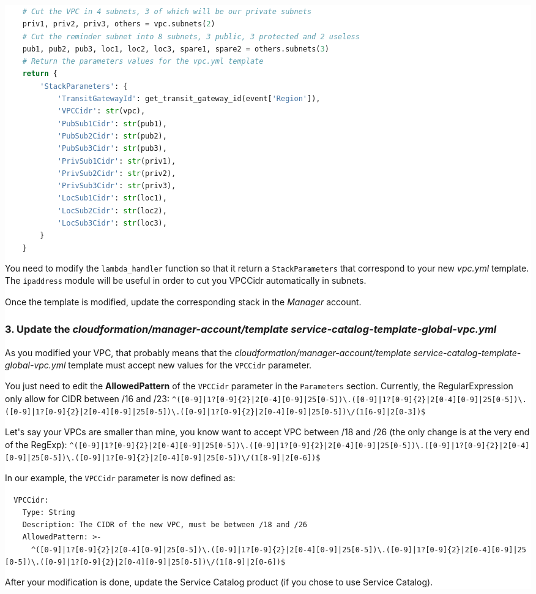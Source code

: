 ```python
    # Cut the VPC in 4 subnets, 3 of which will be our private subnets
    priv1, priv2, priv3, others = vpc.subnets(2)
    # Cut the reminder subnet into 8 subnets, 3 public, 3 protected and 2 useless
    pub1, pub2, pub3, loc1, loc2, loc3, spare1, spare2 = others.subnets(3)
    # Return the parameters values for the vpc.yml template
    return {
        'StackParameters': {
            'TransitGatewayId': get_transit_gateway_id(event['Region']),
            'VPCCidr': str(vpc),
            'PubSub1Cidr': str(pub1),
            'PubSub2Cidr': str(pub2),
            'PubSub3Cidr': str(pub3),
            'PrivSub1Cidr': str(priv1),
            'PrivSub2Cidr': str(priv2),
            'PrivSub3Cidr': str(priv3),
            'LocSub1Cidr': str(loc1),
            'LocSub2Cidr': str(loc2),
            'LocSub3Cidr': str(loc3),
        }
    }
```

You need to modify the `lambda_handler` function so that it return a `StackParameters` that correspond to your new *vpc.yml* template. The `ipaddress` module will be useful in order to cut you VPCCidr automatically in subnets.

Once the template is modified, update the corresponding stack in the *Manager* account.

### 3. Update the *cloudformation/manager-account/template service-catalog-template-global-vpc.yml*
As you modified your VPC, that probably means that the *cloudformation/manager-account/template service-catalog-template-global-vpc.yml* template must accept new values for the `VPCCidr` parameter.

You just need to edit the **AllowedPattern** of the  `VPCCidr` parameter in the `Parameters` section. Currently, the RegularExpression only allow for CIDR between /16 and /23:
`^([0-9]|1?[0-9]{2}|2[0-4][0-9]|25[0-5])\.([0-9]|1?[0-9]{2}|2[0-4][0-9]|25[0-5])\.([0-9]|1?[0-9]{2}|2[0-4][0-9]|25[0-5])\.([0-9]|1?[0-9]{2}|2[0-4][0-9]|25[0-5])\/(1[6-9]|2[0-3])$`

Let's say your VPCs are smaller than mine, you know want to accept VPC between /18 and /26 (the only change is at the very end of the RegExp):
`^([0-9]|1?[0-9]{2}|2[0-4][0-9]|25[0-5])\.([0-9]|1?[0-9]{2}|2[0-4][0-9]|25[0-5])\.([0-9]|1?[0-9]{2}|2[0-4][0-9]|25[0-5])\.([0-9]|1?[0-9]{2}|2[0-4][0-9]|25[0-5])\/(1[8-9]|2[0-6])$`

In our example, the `VPCCidr` parameter is now defined as:
```
  VPCCidr:
    Type: String
    Description: The CIDR of the new VPC, must be between /18 and /26
    AllowedPattern: >-
      ^([0-9]|1?[0-9]{2}|2[0-4][0-9]|25[0-5])\.([0-9]|1?[0-9]{2}|2[0-4][0-9]|25[0-5])\.([0-9]|1?[0-9]{2}|2[0-4][0-9]|25[0-5])\.([0-9]|1?[0-9]{2}|2[0-4][0-9]|25[0-5])\/(1[8-9]|2[0-6])$
```
After your modification is done, update the Service Catalog product (if you chose to use Service Catalog).

